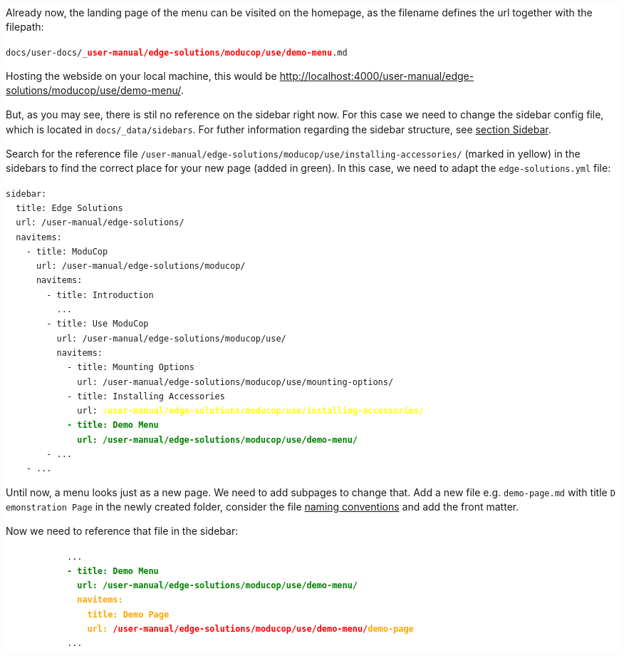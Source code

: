 Already now, the landing page of the menu can be visited on the homepage, as the filename defines the url together with the filepath:
<div class="language-plaintext highlighter-rouge">
<pre><code>docs/user-docs/_<strong style="color:red">user-manual/edge-solutions/moducop/use/demo-menu</strong>.md
</code></pre></div>

Hosting the webside on your local machine, this would be [http://localhost:4000/user-manual/edge-solutions/moducop/use/demo-menu/](http://localhost:4000/user-manual/edge-solutions/moducop/use/demo-menu/).

But, as you may see, there is stil no reference on the sidebar right now. For this case we need to change the sidebar config file, which is located in `docs/_data/sidebars`. For futher information regarding the sidebar structure, see [section Sidebar](#sidebar).

Search for the reference file `/user-manual/edge-solutions/moducop/use/installing-accessories/` (marked in yellow) in the sidebars to find the correct place for your new page (added in green). In this case, we need to adapt the `edge-solutions.yml` file:

<div class="language-plaintext highlighter-rouge">
<pre><code>sidebar:
  title: Edge Solutions
  url: /user-manual/edge-solutions/
  navitems:
    - title: ModuCop
      url: /user-manual/edge-solutions/moducop/
      navitems:
        - title: Introduction
          ...
        - title: Use ModuCop
          url: /user-manual/edge-solutions/moducop/use/
          navitems:
            - title: Mounting Options
              url: /user-manual/edge-solutions/moducop/use/mounting-options/
            - title: Installing Accessories
              url: <strong style="color:yellow">/user-manual/edge-solutions/moducop/use/installing-accessories/</strong>
            <strong style="color:green">- title: Demo Menu
              url: /user-manual/edge-solutions/moducop/use/demo-menu/</strong>
        - ...
    - ...
</code></pre></div>

Until now, a menu looks just as a new page. We need to add subpages to change that. Add a new file e.g. `demo-page.md` with title `Demonstration Page` in the newly created folder, consider the file [naming conventions](#naming-conventions) and add the front matter.

Now we need to reference that file in the sidebar:
<div class="language-plaintext highlighter-rouge">
<pre><code>            ...
            <strong style="color:green">- title: Demo Menu
              url: /user-manual/edge-solutions/moducop/use/demo-menu/</strong>
              <strong style="color:orange">navitems:
                title: Demo Page
                url: <strong style="color:red">/user-manual/edge-solutions/moducop/use/demo-menu/</strong>demo-page</strong>
            ...
</code></pre></div>
